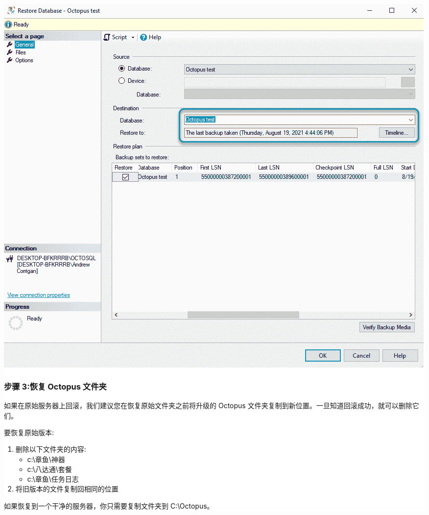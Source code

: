 [![The Restore Database screen in SQL Server Management Studio](img/d8bb4dd2034853fa0a2d5dfc806d28ae.png)](#)

### 步骤 3:恢复 Octopus 文件夹

如果在原始服务器上回滚，我们建议您在恢复原始文件夹之前将升级的 Octopus 文件夹复制到新位置。一旦知道回滚成功，就可以删除它们。

要恢复原始版本:

1.  删除以下文件夹的内容:
    *   c:\章鱼\神器
    *   c:\八达通\套餐
    *   c:\章鱼\任务日志
2.  将旧版本的文件复制回相同的位置

如果恢复到一个干净的服务器，你只需要复制文件夹到 C:\Octopus。
